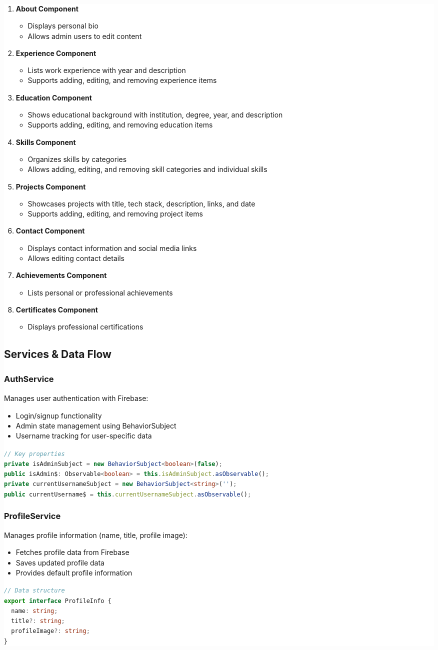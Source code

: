 1. **About Component**
   - Displays personal bio
   - Allows admin users to edit content

2. **Experience Component**
   - Lists work experience with year and description
   - Supports adding, editing, and removing experience items

3. **Education Component**
   - Shows educational background with institution, degree, year, and description
   - Supports adding, editing, and removing education items

4. **Skills Component**
   - Organizes skills by categories
   - Allows adding, editing, and removing skill categories and individual skills

5. **Projects Component**
   - Showcases projects with title, tech stack, description, links, and date
   - Supports adding, editing, and removing project items

6. **Contact Component**
   - Displays contact information and social media links
   - Allows editing contact details

7. **Achievements Component**
   - Lists personal or professional achievements

8. **Certificates Component**
   - Displays professional certifications

## Services & Data Flow

### AuthService

Manages user authentication with Firebase:
- Login/signup functionality
- Admin state management using BehaviorSubject
- Username tracking for user-specific data

```typescript
// Key properties
private isAdminSubject = new BehaviorSubject<boolean>(false);
public isAdmin$: Observable<boolean> = this.isAdminSubject.asObservable();
private currentUsernameSubject = new BehaviorSubject<string>('');
public currentUsername$ = this.currentUsernameSubject.asObservable();
```

### ProfileService

Manages profile information (name, title, profile image):
- Fetches profile data from Firebase
- Saves updated profile data
- Provides default profile information

```typescript
// Data structure
export interface ProfileInfo {
  name: string;
  title?: string;
  profileImage?: string;
}
```
